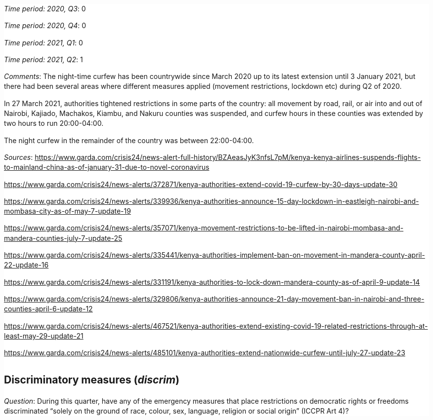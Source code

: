 *Time period: 2020, Q3*: 0

 
*Time period: 2020, Q4*: 0

 
*Time period: 2021, Q1*: 0

 
*Time period: 2021, Q2*: 1

 

*Comments*:
 The night-time curfew has been countrywide since March 2020 up to its latest extension until 3 January 2021, but there had been several areas where different measures applied (movement restrictions, lockdown etc) during Q2 of 2020. 

In 27 March 2021, authorities tightened restrictions in some parts of the country: all movement by road, rail, or air into and out of Nairobi, Kajiado, Machakos, Kiambu, and Nakuru counties was suspended, and curfew hours in these counties was extended by two hours to run 20:00-04:00. 

The night curfew in the remainder of the country was between 22:00-04:00. 

*Sources*:
 https://www.garda.com/crisis24/news-alert-full-history/BZAeasJyK3nfsL7pM/kenya-kenya-airlines-suspends-flights-to-mainland-china-as-of-january-31-due-to-novel-coronavirus


https://www.garda.com/crisis24/news-alerts/372871/kenya-authorities-extend-covid-19-curfew-by-30-days-update-30

https://www.garda.com/crisis24/news-alerts/339936/kenya-authorities-announce-15-day-lockdown-in-eastleigh-nairobi-and-mombasa-city-as-of-may-7-update-19

https://www.garda.com/crisis24/news-alerts/357071/kenya-movement-restrictions-to-be-lifted-in-nairobi-mombasa-and-mandera-counties-july-7-update-25

https://www.garda.com/crisis24/news-alerts/335441/kenya-authorities-implement-ban-on-movement-in-mandera-county-april-22-update-16

https://www.garda.com/crisis24/news-alerts/331191/kenya-authorities-to-lock-down-mandera-county-as-of-april-9-update-14

https://www.garda.com/crisis24/news-alerts/329806/kenya-authorities-announce-21-day-movement-ban-in-nairobi-and-three-counties-april-6-update-12

https://www.garda.com/crisis24/news-alerts/467521/kenya-authorities-extend-existing-covid-19-related-restrictions-through-at-least-may-29-update-21

https://www.garda.com/crisis24/news-alerts/485101/kenya-authorities-extend-nationwide-curfew-until-july-27-update-23







## Discriminatory measures (*discrim*) 

*Question*: During this quarter, have any of the emergency measures that place restrictions on democratic rights or freedoms discriminated “solely on the ground of race, colour, sex, language, religion or social origin” (ICCPR Art 4)?
